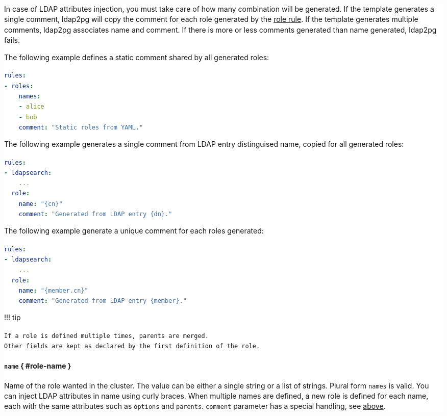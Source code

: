 In case of LDAP attributes injection,
you must take care of how many combination will be generated.
If the template generates a single comment,
ldap2pg will copy the comment for each role generated by the [role rule].
If the template generates multiple comments, ldap2pg associates name and comment.
If there is more or less comments generated than name generated, ldap2pg fails.

The following example defines a static comment shared by all generated roles:

``` yaml
rules:
- roles:
    names:
    - alice
    - bob
    comment: "Static roles from YAML."
```

The following example generates a single comment from LDAP entry distinguised name, copied for all generated roles:

``` yaml
rules:
- ldapsearch:
    ...
  role:
    name: "{cn}"
    comment: "Generated from LDAP entry {dn}."
```

The following example generate a unique comment for each roles generated:

``` yaml
rules:
- ldapsearch:
    ...
  role:
    name: "{member.cn}"
    comment: "Generated from LDAP entry {member}."
```

!!! tip

    If a role is defined multiple times, parents are merged.
    Other fields are kept as declared by the first definition of the role.


#### `name`  { #role-name }

Name of the role wanted in the cluster.
The value can be either a single string or a list of strings.
Plural form `names` is valid.
You can inject LDAP attributes in name using curly braces.
When multiple names are defined, a new role is defined for each name,
each with the same attributes such as `options` and `parents`.
`comment` parameter has a special handling, see [above](#role-comment).


[databases_query]: #postgres-databases-query
[managed_roles_query]: #postgres-managed-roles-query
[roles_blacklist_query]: #postgres-roles-blacklist-query
[schemas_query]: #postgres-schemas-query
[privileges]: #privileges
[Section 5.8 of PostgreSQL documentation]: https://www.postgresql.org/docs/current/ddl-priv.html
[Searching directory]: ldap.md
[role rule]: #rules-role
[grant rule]: #rules-grant